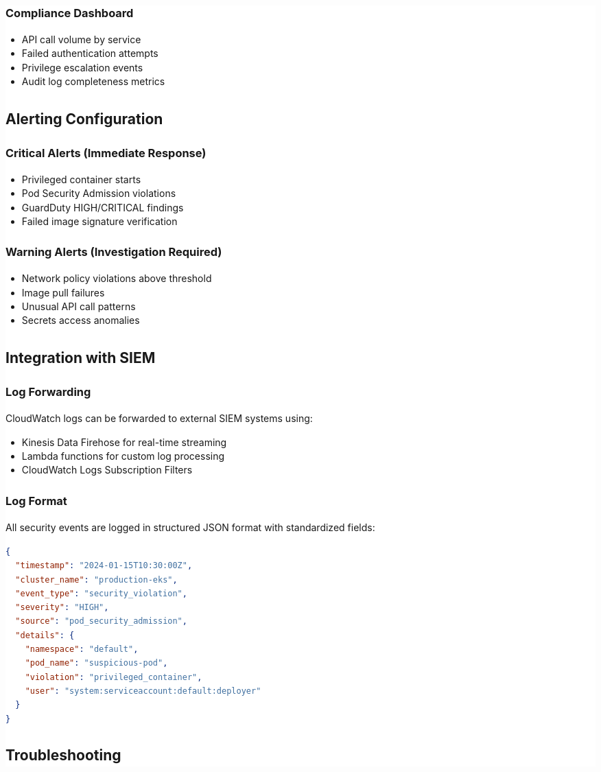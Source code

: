 ### Compliance Dashboard
- API call volume by service
- Failed authentication attempts
- Privilege escalation events
- Audit log completeness metrics

## Alerting Configuration

### Critical Alerts (Immediate Response)
- Privileged container starts
- Pod Security Admission violations
- GuardDuty HIGH/CRITICAL findings
- Failed image signature verification

### Warning Alerts (Investigation Required)
- Network policy violations above threshold
- Image pull failures
- Unusual API call patterns
- Secrets access anomalies

## Integration with SIEM

### Log Forwarding
CloudWatch logs can be forwarded to external SIEM systems using:
- Kinesis Data Firehose for real-time streaming
- Lambda functions for custom log processing
- CloudWatch Logs Subscription Filters

### Log Format
All security events are logged in structured JSON format with standardized fields:
```json
{
  "timestamp": "2024-01-15T10:30:00Z",
  "cluster_name": "production-eks",
  "event_type": "security_violation",
  "severity": "HIGH",
  "source": "pod_security_admission",
  "details": {
    "namespace": "default",
    "pod_name": "suspicious-pod",
    "violation": "privileged_container",
    "user": "system:serviceaccount:default:deployer"
  }
}
```

## Troubleshooting
